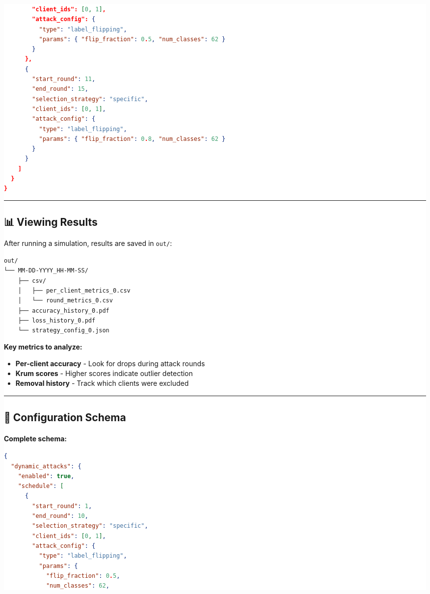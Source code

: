 ```json
        "client_ids": [0, 1],
        "attack_config": {
          "type": "label_flipping",
          "params": { "flip_fraction": 0.5, "num_classes": 62 }
        }
      },
      {
        "start_round": 11,
        "end_round": 15,
        "selection_strategy": "specific",
        "client_ids": [0, 1],
        "attack_config": {
          "type": "label_flipping",
          "params": { "flip_fraction": 0.8, "num_classes": 62 }
        }
      }
    ]
  }
}
```

---

## 📊 Viewing Results

After running a simulation, results are saved in `out/`:

```bash
out/
└── MM-DD-YYYY_HH-MM-SS/
    ├── csv/
    │   ├── per_client_metrics_0.csv
    │   └── round_metrics_0.csv
    ├── accuracy_history_0.pdf
    ├── loss_history_0.pdf
    └── strategy_config_0.json
```

**Key metrics to analyze:**

- **Per-client accuracy** - Look for drops during attack rounds
- **Krum scores** - Higher scores indicate outlier detection
- **Removal history** - Track which clients were excluded

---

## 🔧 Configuration Schema

**Complete schema:**

```json
{
  "dynamic_attacks": {
    "enabled": true,
    "schedule": [
      {
        "start_round": 1,
        "end_round": 10,
        "selection_strategy": "specific",
        "client_ids": [0, 1],
        "attack_config": {
          "type": "label_flipping",
          "params": {
            "flip_fraction": 0.5,
            "num_classes": 62,
```